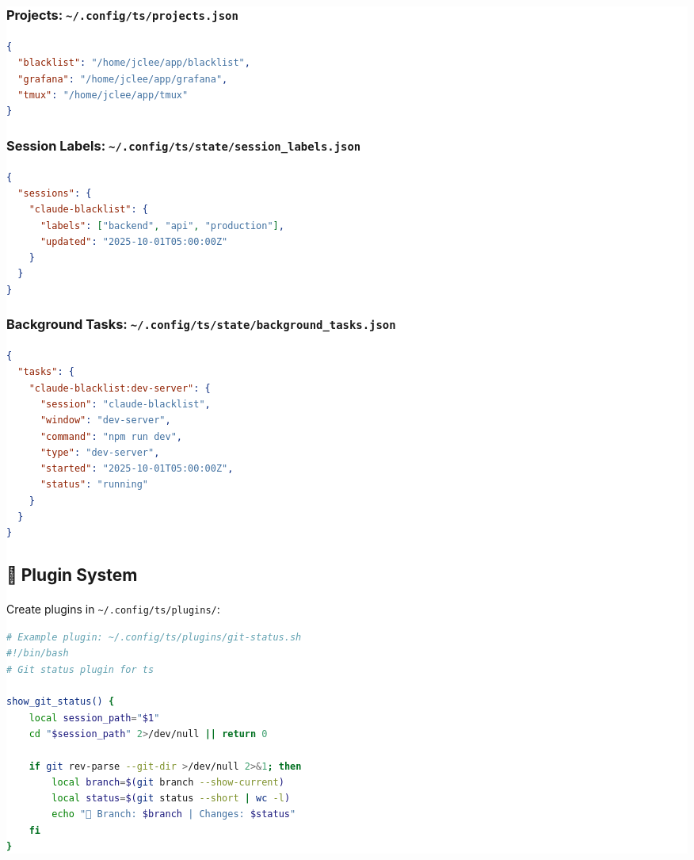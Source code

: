 ### Projects: `~/.config/ts/projects.json`

```json
{
  "blacklist": "/home/jclee/app/blacklist",
  "grafana": "/home/jclee/app/grafana",
  "tmux": "/home/jclee/app/tmux"
}
```

### Session Labels: `~/.config/ts/state/session_labels.json`

```json
{
  "sessions": {
    "claude-blacklist": {
      "labels": ["backend", "api", "production"],
      "updated": "2025-10-01T05:00:00Z"
    }
  }
}
```

### Background Tasks: `~/.config/ts/state/background_tasks.json`

```json
{
  "tasks": {
    "claude-blacklist:dev-server": {
      "session": "claude-blacklist",
      "window": "dev-server",
      "command": "npm run dev",
      "type": "dev-server",
      "started": "2025-10-01T05:00:00Z",
      "status": "running"
    }
  }
}
```

## 🔌 Plugin System

Create plugins in `~/.config/ts/plugins/`:

```bash
# Example plugin: ~/.config/ts/plugins/git-status.sh
#!/bin/bash
# Git status plugin for ts

show_git_status() {
    local session_path="$1"
    cd "$session_path" 2>/dev/null || return 0

    if git rev-parse --git-dir >/dev/null 2>&1; then
        local branch=$(git branch --show-current)
        local status=$(git status --short | wc -l)
        echo "🔀 Branch: $branch | Changes: $status"
    fi
}
```
